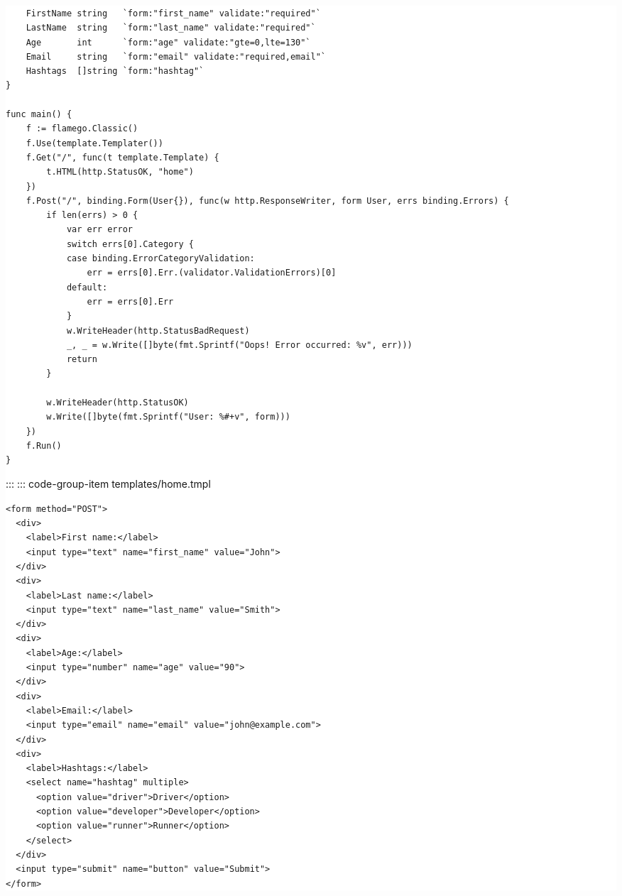 ```go:no-line-numbers
	FirstName string   `form:"first_name" validate:"required"`
	LastName  string   `form:"last_name" validate:"required"`
	Age       int      `form:"age" validate:"gte=0,lte=130"`
	Email     string   `form:"email" validate:"required,email"`
	Hashtags  []string `form:"hashtag"`
}

func main() {
	f := flamego.Classic()
	f.Use(template.Templater())
	f.Get("/", func(t template.Template) {
		t.HTML(http.StatusOK, "home")
	})
	f.Post("/", binding.Form(User{}), func(w http.ResponseWriter, form User, errs binding.Errors) {
		if len(errs) > 0 {
			var err error
			switch errs[0].Category {
			case binding.ErrorCategoryValidation:
				err = errs[0].Err.(validator.ValidationErrors)[0]
			default:
				err = errs[0].Err
			}
			w.WriteHeader(http.StatusBadRequest)
			_, _ = w.Write([]byte(fmt.Sprintf("Oops! Error occurred: %v", err)))
			return
		}

		w.WriteHeader(http.StatusOK)
		w.Write([]byte(fmt.Sprintf("User: %#+v", form)))
	})
	f.Run()
}
```
:::
::: code-group-item templates/home.tmpl
```html:no-line-numbers
<form method="POST">
  <div>
    <label>First name:</label>
    <input type="text" name="first_name" value="John">
  </div>
  <div>
    <label>Last name:</label>
    <input type="text" name="last_name" value="Smith">
  </div>
  <div>
    <label>Age:</label>
    <input type="number" name="age" value="90">
  </div>
  <div>
    <label>Email:</label>
    <input type="email" name="email" value="john@example.com">
  </div>
  <div>
    <label>Hashtags:</label>
    <select name="hashtag" multiple>
      <option value="driver">Driver</option>
      <option value="developer">Developer</option>
      <option value="runner">Runner</option>
    </select>
  </div>
  <input type="submit" name="button" value="Submit">
</form>
```